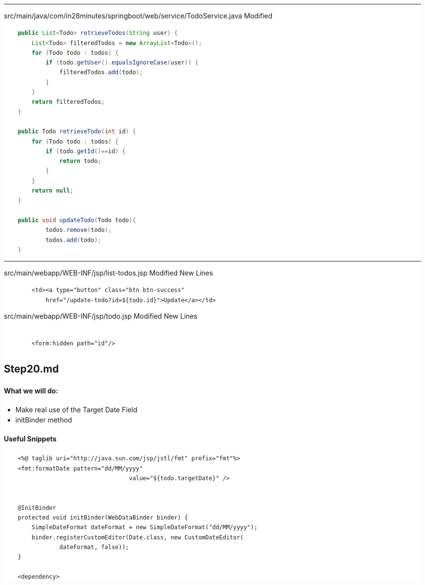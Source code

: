 ```java
```
---
src/main/java/com/in28minutes/springboot/web/service/TodoService.java Modified

```java
    public List<Todo> retrieveTodos(String user) {
        List<Todo> filteredTodos = new ArrayList<Todo>();
        for (Todo todo : todos) {
            if (todo.getUser().equalsIgnoreCase(user)) {
                filteredTodos.add(todo);
            }
        }
        return filteredTodos;
    }
    
    public Todo retrieveTodo(int id) {
        for (Todo todo : todos) {
            if (todo.getId()==id) {
                return todo;
            }
        }
        return null;
    }

    public void updateTodo(Todo todo){
    		todos.remove(todo);
    		todos.add(todo);
    }
```
---
src/main/webapp/WEB-INF/jsp/list-todos.jsp Modified
New Lines
```
		<td><a type="button" class="btn btn-success"
			href="/update-todo?id=${todo.id}">Update</a></td>
```
src/main/webapp/WEB-INF/jsp/todo.jsp Modified
New Lines
```
		
		<form:hidden path="id"/>
```

## Step20.md

#### What we will do:
- Make real use of the Target Date Field
- initBinder method

#### Useful Snippets
```
	<%@ taglib uri="http://java.sun.com/jsp/jstl/fmt" prefix="fmt"%>
	<fmt:formatDate pattern="dd/MM/yyyy"
									value="${todo.targetDate}" />
									
	
	@InitBinder
	protected void initBinder(WebDataBinder binder) {
		SimpleDateFormat dateFormat = new SimpleDateFormat("dd/MM/yyyy");
		binder.registerCustomEditor(Date.class, new CustomDateEditor(
				dateFormat, false));
	}
	
	<dependency>
```